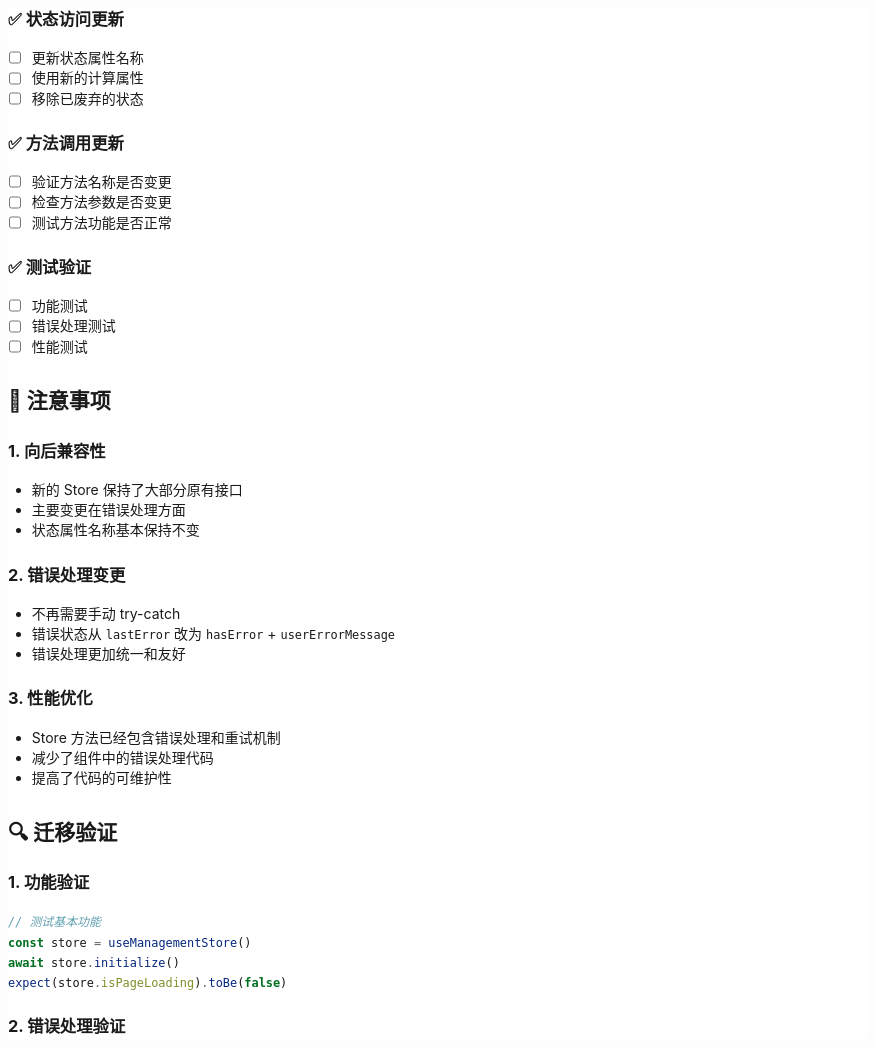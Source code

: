 ### ✅ 状态访问更新

- [ ] 更新状态属性名称
- [ ] 使用新的计算属性
- [ ] 移除已废弃的状态

### ✅ 方法调用更新

- [ ] 验证方法名称是否变更
- [ ] 检查方法参数是否变更
- [ ] 测试方法功能是否正常

### ✅ 测试验证

- [ ] 功能测试
- [ ] 错误处理测试
- [ ] 性能测试

## 🚨 注意事项

### 1. **向后兼容性**

- 新的 Store 保持了大部分原有接口
- 主要变更在错误处理方面
- 状态属性名称基本保持不变

### 2. **错误处理变更**

- 不再需要手动 try-catch
- 错误状态从 `lastError` 改为 `hasError` + `userErrorMessage`
- 错误处理更加统一和友好

### 3. **性能优化**

- Store 方法已经包含错误处理和重试机制
- 减少了组件中的错误处理代码
- 提高了代码的可维护性

## 🔍 迁移验证

### 1. **功能验证**

```typescript
// 测试基本功能
const store = useManagementStore()
await store.initialize()
expect(store.isPageLoading).toBe(false)
```

### 2. **错误处理验证**

